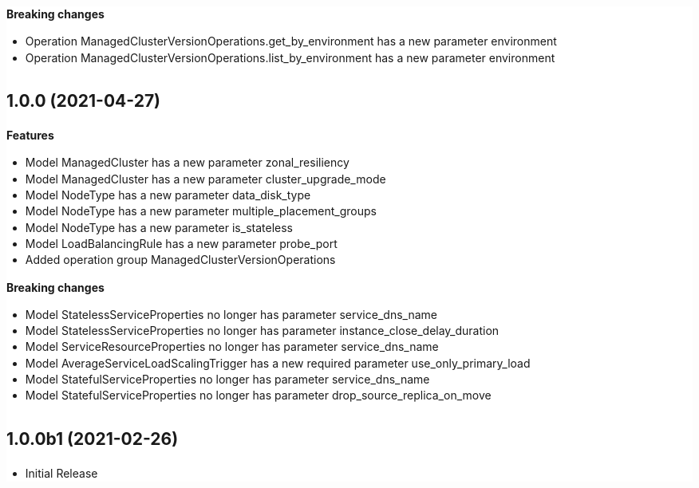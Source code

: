 **Breaking changes**

  - Operation ManagedClusterVersionOperations.get_by_environment has a new parameter environment
  - Operation ManagedClusterVersionOperations.list_by_environment has a new parameter environment

## 1.0.0 (2021-04-27)

**Features**

  - Model ManagedCluster has a new parameter zonal_resiliency
  - Model ManagedCluster has a new parameter cluster_upgrade_mode
  - Model NodeType has a new parameter data_disk_type
  - Model NodeType has a new parameter multiple_placement_groups
  - Model NodeType has a new parameter is_stateless
  - Model LoadBalancingRule has a new parameter probe_port
  - Added operation group ManagedClusterVersionOperations

**Breaking changes**

  - Model StatelessServiceProperties no longer has parameter service_dns_name
  - Model StatelessServiceProperties no longer has parameter instance_close_delay_duration
  - Model ServiceResourceProperties no longer has parameter service_dns_name
  - Model AverageServiceLoadScalingTrigger has a new required parameter use_only_primary_load
  - Model StatefulServiceProperties no longer has parameter service_dns_name
  - Model StatefulServiceProperties no longer has parameter drop_source_replica_on_move

## 1.0.0b1 (2021-02-26)

* Initial Release
